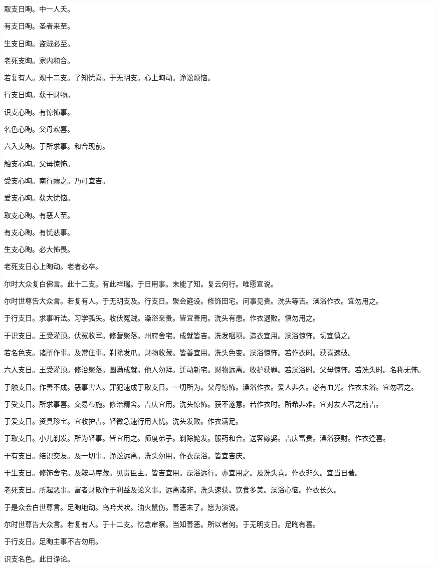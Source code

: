 取支日眴。中一人夭。  

有支日眴。圣者来至。  

生支日眴。盗贼必至。  

老死支眴。家内和合。  

若复有人。观十二支。了知忧喜。于无明支。心上眴动。诤讼烦恼。  

行支日眴。获于财物。  

识支心眴。有惊怖事。  

名色心眴。父母欢喜。  

六入支眴。于所求事。和合现前。  

触支心眴。父母惊怖。  

受支心眴。南行禳之。乃可宜吉。  

爱支心眴。获大忧恼。  

取支心眴。有恶人至。  

有支心眴。有忧悲事。  

生支心眴。必大怖畏。  

老死支日心上眴动。老者必卒。  

尔时大众复白佛言。此十二支。有此祥瑞。于日用事。未能了知。复云何行。唯愿宣说。  

尔时世尊告大众言。若复有人。于无明支及。行支日。聚会筵设。修饰田宅。问事见贵。洗头等吉。澡浴作衣。宜勿用之。  

于行支日。求事听法。习学弧矢。收伏冤贼。澡浴亲贵。皆宜善用。洗头有患。作衣退败。慎勿用之。  

于识支日。王受灌顶。伏冤收军。修营聚落。州府舍宅。成就皆吉。洗发咽项。造衣宜用。澡浴惊怖。切宜慎之。  

若名色支。诸所作事。及常住事。剃除发爪。财物收藏。皆善宜用。洗头色变。澡浴惊怖。若作衣时。获喜速破。  

六入支日。王受灌顶。修治聚落。圆满成就。他人勿拜。迁动新宅。财物远离。收护获罪。若澡浴时。父母惊怖。若洗头时。名称无怖。  

于触支日。作善不成。恶事害人。罪犯速成于取支日。一切所为。父母惊怖。澡浴作衣。爱人非久。必有血光。作衣未浴。宜勿著之。  

于受支日。所求事喜。交易布施。修治精舍。吉庆宜用。洗头惊怖。获不遂意。若作衣时。所希非难。宜对友人著之前吉。  

于爱支日。资具珍宝。宜收护吉。轻微急速行用大忧。洗头发败。作衣满足。  

于取支日。小儿剃发。所为轻事。皆宜用之。师度弟子。剃除髭发。服药和合。送客嫁娶。吉庆富贵。澡浴获财。作衣逢喜。  

于有支日。结识交友。及一切事。诤讼远离。洗头勿用。作衣澡浴。皆宜吉庆。  

于生支日。修饰舍宅。及鞍马库藏。见贵臣主。皆吉宜用。澡浴远行。亦宜用之。及洗头喜。作衣非久。宜当日著。  

老死支日。所起恶事。富者财散作于利益及论义事。远离诸非。洗头速获。饮食多美。澡浴心恼。作衣长久。  

于是众会白世尊言。足眴地动。乌吟犬吠。油火鼠伤。善恶未了。愿为演说。  

尔时世尊告大众言。若复有人。于十二支。忆念审察。当知善恶。所以者何。于无明支日。足眴有喜。  

于行支日。足眴主事不吉勿用。  

识支名色。此日诤论。  
